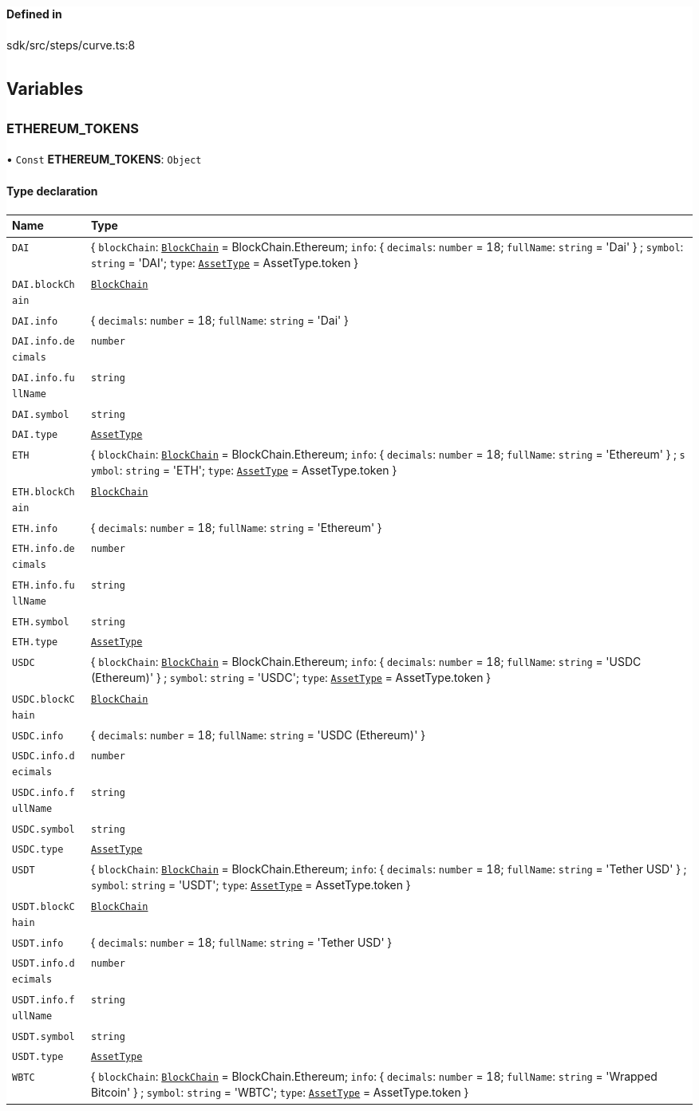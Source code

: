 #### Defined in

sdk/src/steps/curve.ts:8

## Variables

### ETHEREUM\_TOKENS

• `Const` **ETHEREUM\_TOKENS**: `Object`

#### Type declaration

| Name | Type |
| :------ | :------ |
| `DAI` | { `blockChain`: [`BlockChain`](enums/BlockChain.md) = BlockChain.Ethereum; `info`: { `decimals`: `number` = 18; `fullName`: `string` = 'Dai' } ; `symbol`: `string` = 'DAI'; `type`: [`AssetType`](enums/AssetType.md) = AssetType.token } |
| `DAI.blockChain` | [`BlockChain`](enums/BlockChain.md) |
| `DAI.info` | { `decimals`: `number` = 18; `fullName`: `string` = 'Dai' } |
| `DAI.info.decimals` | `number` |
| `DAI.info.fullName` | `string` |
| `DAI.symbol` | `string` |
| `DAI.type` | [`AssetType`](enums/AssetType.md) |
| `ETH` | { `blockChain`: [`BlockChain`](enums/BlockChain.md) = BlockChain.Ethereum; `info`: { `decimals`: `number` = 18; `fullName`: `string` = 'Ethereum' } ; `symbol`: `string` = 'ETH'; `type`: [`AssetType`](enums/AssetType.md) = AssetType.token } |
| `ETH.blockChain` | [`BlockChain`](enums/BlockChain.md) |
| `ETH.info` | { `decimals`: `number` = 18; `fullName`: `string` = 'Ethereum' } |
| `ETH.info.decimals` | `number` |
| `ETH.info.fullName` | `string` |
| `ETH.symbol` | `string` |
| `ETH.type` | [`AssetType`](enums/AssetType.md) |
| `USDC` | { `blockChain`: [`BlockChain`](enums/BlockChain.md) = BlockChain.Ethereum; `info`: { `decimals`: `number` = 18; `fullName`: `string` = 'USDC (Ethereum)' } ; `symbol`: `string` = 'USDC'; `type`: [`AssetType`](enums/AssetType.md) = AssetType.token } |
| `USDC.blockChain` | [`BlockChain`](enums/BlockChain.md) |
| `USDC.info` | { `decimals`: `number` = 18; `fullName`: `string` = 'USDC (Ethereum)' } |
| `USDC.info.decimals` | `number` |
| `USDC.info.fullName` | `string` |
| `USDC.symbol` | `string` |
| `USDC.type` | [`AssetType`](enums/AssetType.md) |
| `USDT` | { `blockChain`: [`BlockChain`](enums/BlockChain.md) = BlockChain.Ethereum; `info`: { `decimals`: `number` = 18; `fullName`: `string` = 'Tether USD' } ; `symbol`: `string` = 'USDT'; `type`: [`AssetType`](enums/AssetType.md) = AssetType.token } |
| `USDT.blockChain` | [`BlockChain`](enums/BlockChain.md) |
| `USDT.info` | { `decimals`: `number` = 18; `fullName`: `string` = 'Tether USD' } |
| `USDT.info.decimals` | `number` |
| `USDT.info.fullName` | `string` |
| `USDT.symbol` | `string` |
| `USDT.type` | [`AssetType`](enums/AssetType.md) |
| `WBTC` | { `blockChain`: [`BlockChain`](enums/BlockChain.md) = BlockChain.Ethereum; `info`: { `decimals`: `number` = 18; `fullName`: `string` = 'Wrapped Bitcoin' } ; `symbol`: `string` = 'WBTC'; `type`: [`AssetType`](enums/AssetType.md) = AssetType.token } |